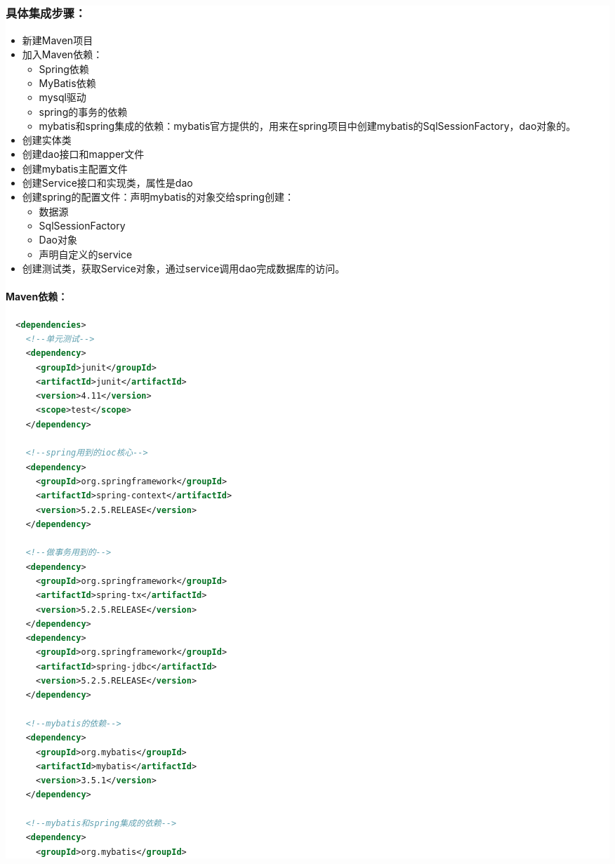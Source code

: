 

### 具体集成步骤：

- 新建Maven项目
- 加入Maven依赖：
  - Spring依赖
  - MyBatis依赖
  - mysql驱动
  - spring的事务的依赖
  - mybatis和spring集成的依赖：mybatis官方提供的，用来在spring项目中创建mybatis的SqlSessionFactory，dao对象的。
- 创建实体类
- 创建dao接口和mapper文件
- 创建mybatis主配置文件
- 创建Service接口和实现类，属性是dao
- 创建spring的配置文件：声明mybatis的对象交给spring创建：
  - 数据源
  - SqlSessionFactory
  - Dao对象
  - 声明自定义的service
- 创建测试类，获取Service对象，通过service调用dao完成数据库的访问。





#### Maven依赖：

```xml
  <dependencies>
    <!--单元测试-->
    <dependency>
      <groupId>junit</groupId>
      <artifactId>junit</artifactId>
      <version>4.11</version>
      <scope>test</scope>
    </dependency>

    <!--spring用到的ioc核心-->
    <dependency>
      <groupId>org.springframework</groupId>
      <artifactId>spring-context</artifactId>
      <version>5.2.5.RELEASE</version>
    </dependency>

    <!--做事务用到的-->
    <dependency>
      <groupId>org.springframework</groupId>
      <artifactId>spring-tx</artifactId>
      <version>5.2.5.RELEASE</version>
    </dependency>
    <dependency>
      <groupId>org.springframework</groupId>
      <artifactId>spring-jdbc</artifactId>
      <version>5.2.5.RELEASE</version>
    </dependency>

    <!--mybatis的依赖-->
    <dependency>
      <groupId>org.mybatis</groupId>
      <artifactId>mybatis</artifactId>
      <version>3.5.1</version>
    </dependency>

    <!--mybatis和spring集成的依赖-->
    <dependency>
      <groupId>org.mybatis</groupId>
```